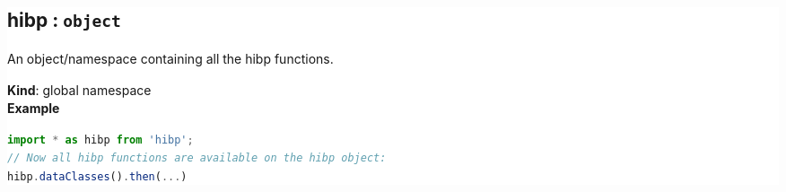 <a name="hibp"></a>

## hibp : <code>object</code>
An object/namespace containing all the hibp functions.

**Kind**: global namespace  
**Example**  
```js
import * as hibp from 'hibp';
// Now all hibp functions are available on the hibp object:
hibp.dataClasses().then(...)
```
